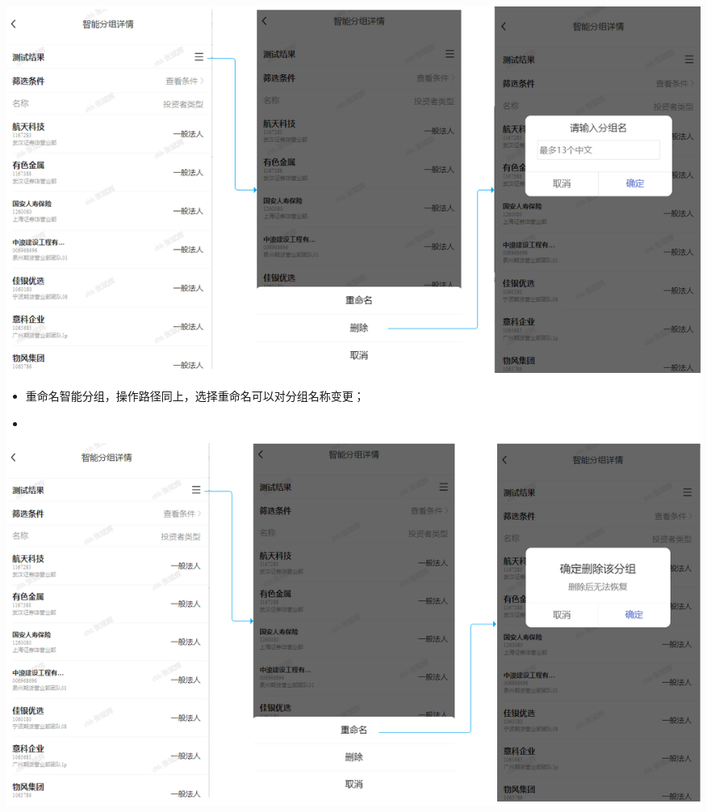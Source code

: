 ![descript](./mobile-media/image60.png)



- 重命名智能分组，操作路径同上，选择重命名可以对分组名称变更；

- 

![descript](./mobile-media/image61.png)
